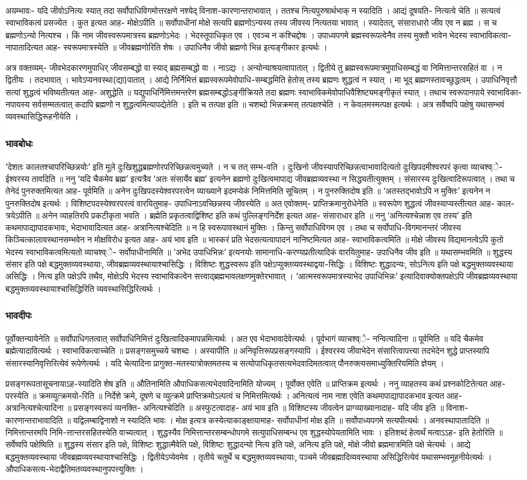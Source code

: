 अयम्भावः- यदि जीवोऽनित्यः स्यात् तदा सर्वोपाधिविगमोत्तरक्षणे नश्येद् विनाश-कारणान्तराभावात् । ततश्च नित्यपुरुषार्थभाक् न स्यादिति । आद्यं दूषयति- नित्यत्वे चेति ॥ सत्यत्वं स्वाभाविकत्वं प्रसज्येत । कुत इत्यत आह- मोक्षेऽपीति ॥ सर्वोपाधीनां मोक्षे सत्यपि ब्रह्मणोऽन्यस्य तस्य जीवस्य नित्यतया भावात् । स्यादेतत्, संसाराधारो जीव एव न ब्रह्म । स च ब्रह्मणोऽन्यो नित्यश्च । किं नाम जीवस्वरूपमात्रस्य ब्रह्मणोऽभेदः । भेदस्तूपाधिकृत एव । एवञ्च न कश्चिद्दोषः । उपाध्यपगमे ब्रह्मस्वरूपत्वेनैव तस्य मुक्तौ भावेन भेदस्य स्वाभाविकत्वा-नापातादित्यत आह- स्वरूपमात्रस्येति ॥ जीवब्रह्मणोरिति शेषः । उपाधिनैव जीवो ब्रह्मणो भिन्न इत्यङ्गीकार इत्यर्थः ।

अत्र वक्तव्यम्- जीवभेदकारणमुपाधिर् जीवसम्बद्धो वा स्याद् ब्रह्मसम्बद्धो वा । नाऽद्यः । अन्योन्याश्रयत्वापातात् । द्वितीये तु ब्रह्मस्वरूपमात्रमुपाधिसम्बद्धं वा निमित्तान्तरसहितं वा । न द्वितीयः । तदभावात् । भावेऽप्यनवस्था(द्या)पातात् । आद्ये निर्निमित्तं ब्रह्मस्वरूपमेवोपाधि-सम्बद्धमिति हेतोस् तस्य ब्रह्मणः शुद्धत्वं न स्यात् । मा भूद् ब्रह्मणस्तावच्छुद्धत्वम् । उपाधिनिवृत्तौ सत्यां शुद्धत्वं भविष्यतीत्यत आह- अशुद्धेति ॥ यद्युपाधिर्निमित्तमन्तरेण ब्रह्मसम्बद्धोऽङ्गीक्रियते तदा ब्रह्मणः स्वाभाविकमेवोपाधिवैशिष्ट्यमङ्गीकृतं स्यात् । तथाच स्वरूपानपाये स्वाभाविका-नपायस्य सर्वसम्मतत्वात् कदापि ब्रह्मणो न शुद्धत्वमित्यापद्येतेति । इति च तत्पक्ष इति ॥ चशब्दो भिन्नक्रमस् तत्पक्षश्चेति । न केवलमस्मत्पक्ष इत्यर्थः । अत्र सर्वेष्वपि पक्षेषु यथासम्भवं व्यवस्थासिद्धिरूहनीयेति ।

### **भावबोधः** 

‘देशतः कालतश्चापरिच्छिन्नयोः’ इति मूले दुःखिशुद्धब्रह्मणोरपरिच्छिन्नत्वमुच्यते । न च तत् सम्भ-वति । दुःखिनो जीवस्यापरिच्छिन्नत्वाभावादित्यतो दुःखिपदमीश्वरपरं कृत्वा व्याचश्व्े- ईश्वरस्य तावदिति ॥ ननु ‘यदि चैकमेव ब्रह्म’ इत्यत्रैव ‘अतः संसार्येव ब्रह्म’ इत्यनेन ब्रह्मणो दुःखित्वमापाद्य जीवब्रह्मव्यवस्था न सिद्ध्यतीत्युक्तम् । संसारस्य दुःखित्वादिरूपत्वात् । तथा च तेनेदं पुनरुक्तमित्यत आह- पूर्वमिति ॥ अनेन दुःखिपदस्येश्वरपरत्वेन व्याख्याने इदमप्येकं निमित्तमिति सूचितम् । न पुनरुक्तिदोष इति ॥ ‘अतस्तद्भावोऽपि न मुक्तिः’ इत्यनेन न पुनरुक्तिदोष इत्यर्थः । विशिष्टपदस्येश्वरपरत्वं वारयितुमाह- उपाधिनाऽवच्छिन्नस्य जीवस्येति ॥ अत एवोक्तम्- प्राप्तिक्रमानुरोधेनेति ॥ स्वरूपेण शुद्धत्वं जीवस्याप्यस्तीत्यत आह- काल-त्रयेऽपीति ॥ अनेन व्याहतिरपि प्रकटीकृता भवति । ब्रह्मेति प्रकृतत्वाद्विशिष्ट इति कथं पुल्लिङ्गनिर्देश इत्यत आह- संसाराधार इति ॥ ननु ‘अनित्यश्चेन्नाश एव तस्य’ इति कथमापाद्यापादकभावः, भेदाभावादित्यत आह- अत्रानित्यश्चेदिति ॥ न हि स्वरूपावस्थानं मुक्तिः । किन्तु सर्वोपाधिविगम एव । तथा च सर्वोपाधि-विगमानन्तरं जीवस्य किञ्चित्कालावस्थानसम्भवेन न मोक्षविरोध इत्यत आह- अयं भाव इति ॥ भास्करं प्रति भेदसत्यत्वापादनं नानिष्टमित्यत आह- स्वाभाविकत्वमिति ॥ मोक्षे जीवस्य विद्यमानत्वेऽपि कुतो भेदस्य स्वाभाविकत्वमित्यतो व्याचश्व्े- सर्वोपाधीनामिति ॥ ‘अभेद उपाधिभिन्नः’ इत्यनयोः सामानाधि-करण्यप्रतीत्यादिकं वारयितुमाह- उपाधिनैव जीव इति ॥ यथासम्भवमिति ॥ शुद्धस्य संसार इति पक्षे बद्धमुक्तव्यवस्थायाः, जीवब्रह्मव्यवस्थायाश्चासिद्धिः । विशिष्टः शुद्धस्वरूप इति पक्षेऽप्युक्तव्यवस्थाद्वया-सिद्धिः । विशिष्टः शुद्धादन्यः, सोऽनित्य इति पक्षे बद्धमुक्तव्यवस्थाया असिद्धिः । नित्य इति पक्षेऽपि तथैव, मोक्षेऽपि भेदस्य स्वाभाविकत्वेन सत्त्वाद्ब्रह्मभावलक्षणमुक्तेरभावात् । ‘आत्मस्वरूपमात्रस्याभेद उपाधिभिन्नः’ इत्यादिवाक्योक्तपक्षेऽपि जीवब्रह्मव्यवस्थाया बद्धमुक्तव्यवस्थायाश्चासिद्धिरिति व्यवस्थासिद्धिरित्यर्थः ।

### **भावदीपः** 

पूर्वोक्तन्यायेनेति ॥ सर्वोपाधिगतत्वात् सर्वोपाधिनिमित्तं दुःखित्वादिकमापन्नमित्यर्थः । अत एव भेदाभावादेवेत्यर्थः । पूर्वभागं व्याचश्व्े- नन्वित्यादिना ॥ पूर्वमिति ॥ यदि चैकमेव ब्रह्मेत्यादावित्यर्थः । स्वाभाविकत्वाच्चेति ॥ प्रसङ्गसमुच्चये चशब्दः । अस्यापीति ॥ अनिवृत्तिरूपप्रसङ्गस्यापि । ईश्वरस्य जीवाभेदेन संसारित्वापत्त्या तदभेदेन शुद्धे प्राप्तस्यापि संसारस्यानिवृत्तिरित्येवं रूपेणेत्यर्थः । यदि चेत्यादिना प्रागुक्त-मतस्यात्रोक्तमतस्य च सत्योपाधिकृतसत्यभेदवादिमतत्वात् पौनरुक्त्यसमाध्युक्तिरियमिति ज्ञेयम् ।

प्रसङ्गरूपतासूचनायाऽह-स्यादिति शेष इति ॥ औतिनामिति औपाधिकसत्यभेदवादिनामिति योज्यम् । पूर्वोक्त एवेति ॥ प्राप्तिक्रम इत्यर्थः । ननु व्याहतस्य कथं प्रश्नकोटितेत्यत आह- परस्येति ॥ क्रमव्युत्क्रमयो-रिति ॥ निर्देशे क्रमे, दूषणे च व्युत्क्रमे प्राप्तिक्रमोऽल्पत्वं च निमित्तमित्यर्थः । अनित्यत्वं नाम नाश एवेति कथमापाद्यापादकभाव इत्यत आह- अत्रानित्यश्चेत्यादिना ॥ प्रसङ्गस्वरूपं व्यनक्ति- अनित्यश्चेदिति ॥ अस्फुटत्वादाह- अयं भाव इति ॥ विशिष्टस्य जीवत्वेन प्राग्व्याख्यानादाह- यदि जीव इति ॥ विनाश-कारणान्तराभावादिति ॥ यद्विलम्बाद्विनाशो न स्यादिति भावः । मोक्ष इत्यत्र कस्येत्याकाङ्क्षायामाह- सर्वोपाधीनां मोक्ष इति ॥ सर्वोपाध्यपगमे सत्यपीत्यर्थः । अनवस्थापातादिति ॥ निमित्तान्तरमपि निमि-त्तान्तरसहितस्येति वाच्यत्वात् । शुद्धस्यैव निमित्तान्तरसम्बन्धोपगमे सत्युपाधिसम्बन्ध एव शुद्धस्योपेयतामिति भावः । इतिशब्दं हेत्वर्थं मत्वाऽऽह- इति हेतोरिति ॥ सर्वेष्वपि पक्षेष्विति ॥ शुद्धस्य संसार इति पक्षे, विशिष्टः शुद्धात्मैवेति पक्षे, विशिष्टः शुद्धादन्यो नित्य इति पक्षे, अनित्य इति पक्षे, मोक्षे जीवो ब्रह्ममात्रमिति पक्षे चेत्यर्थः । आद्ये बद्धमुक्तव्यवस्थाया जीवब्रह्मव्यवस्थायाश्चासिद्धिः । द्वितीयेऽप्येवमेव । तृतीये चतुर्थे च बद्धमुक्तव्यवस्थायाः, पञ्चमे जीवब्रह्मादिव्यवस्थाया असिद्धिरित्येवं यथासम्भवमूहनीयेत्यर्थः । औपाधिकसत्य-भेदाद्वैतिमतव्यवस्थानुपपत्त्युक्तिः ।
